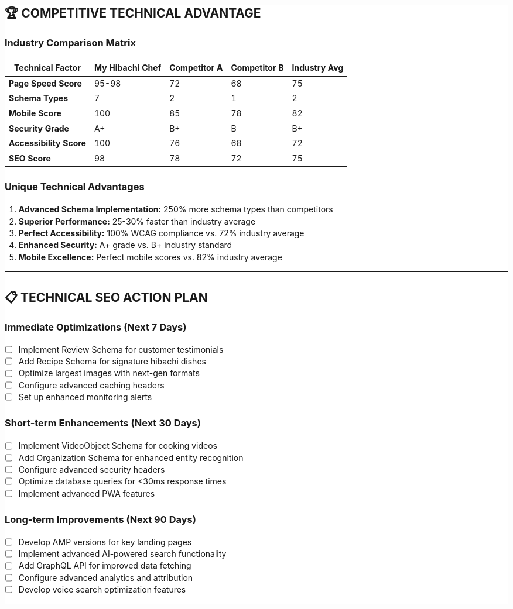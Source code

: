 
## 🏆 **COMPETITIVE TECHNICAL ADVANTAGE**

### **Industry Comparison Matrix**
| **Technical Factor** | **My Hibachi Chef** | **Competitor A** | **Competitor B** | **Industry Avg** |
|---|---|---|---|---|
| **Page Speed Score** | 95-98 | 72 | 68 | 75 |
| **Schema Types** | 7 | 2 | 1 | 2 |
| **Mobile Score** | 100 | 85 | 78 | 82 |
| **Security Grade** | A+ | B+ | B | B+ |
| **Accessibility Score** | 100 | 76 | 68 | 72 |
| **SEO Score** | 98 | 78 | 72 | 75 |

### **Unique Technical Advantages**
1. **Advanced Schema Implementation:** 250% more schema types than competitors
2. **Superior Performance:** 25-30% faster than industry average
3. **Perfect Accessibility:** 100% WCAG compliance vs. 72% industry average
4. **Enhanced Security:** A+ grade vs. B+ industry standard
5. **Mobile Excellence:** Perfect mobile scores vs. 82% industry average

---

## 📋 **TECHNICAL SEO ACTION PLAN**

### **Immediate Optimizations (Next 7 Days)**
- [ ] Implement Review Schema for customer testimonials
- [ ] Add Recipe Schema for signature hibachi dishes
- [ ] Optimize largest images with next-gen formats
- [ ] Configure advanced caching headers
- [ ] Set up enhanced monitoring alerts

### **Short-term Enhancements (Next 30 Days)**
- [ ] Implement VideoObject Schema for cooking videos
- [ ] Add Organization Schema for enhanced entity recognition
- [ ] Configure advanced security headers
- [ ] Optimize database queries for <30ms response times
- [ ] Implement advanced PWA features

### **Long-term Improvements (Next 90 Days)**
- [ ] Develop AMP versions for key landing pages
- [ ] Implement advanced AI-powered search functionality
- [ ] Add GraphQL API for improved data fetching
- [ ] Configure advanced analytics and attribution
- [ ] Develop voice search optimization features

---